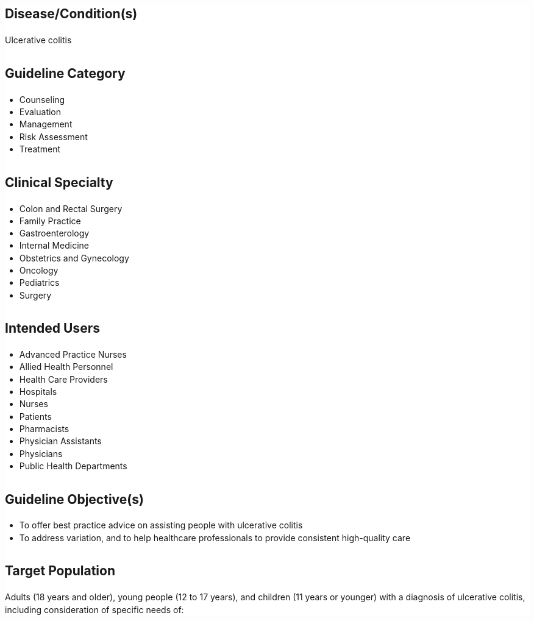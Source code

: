 ## Disease/Condition(s)



Ulcerative colitis

## Guideline Category

- Counseling
- Evaluation
- Management
- Risk Assessment
- Treatment

## Clinical Specialty

- Colon and Rectal Surgery
- Family Practice
- Gastroenterology
- Internal Medicine
- Obstetrics and Gynecology
- Oncology
- Pediatrics
- Surgery

## Intended Users

- Advanced Practice Nurses
- Allied Health Personnel
- Health Care Providers
- Hospitals
- Nurses
- Patients
- Pharmacists
- Physician Assistants
- Physicians
- Public Health Departments

## Guideline Objective(s)



  * To offer best practice advice on assisting people with ulcerative colitis 
  * To address variation, and to help healthcare professionals to provide consistent high-quality care 



## Target Population



Adults (18 years and older), young people (12 to 17 years), and children (11 years or younger) with a diagnosis of ulcerative colitis, including consideration of specific needs of:
